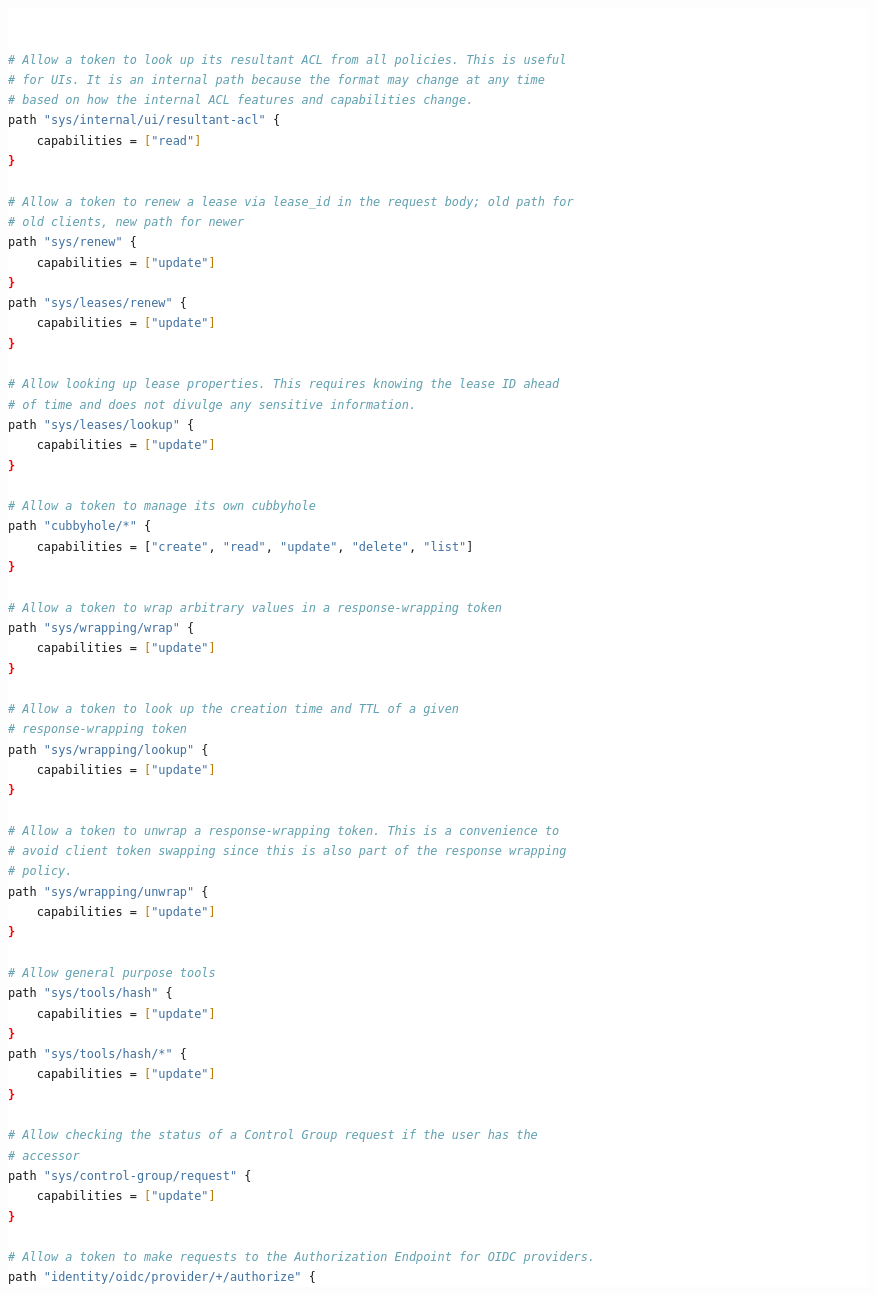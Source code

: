 ```bash


# Allow a token to look up its resultant ACL from all policies. This is useful
# for UIs. It is an internal path because the format may change at any time
# based on how the internal ACL features and capabilities change.
path "sys/internal/ui/resultant-acl" {
    capabilities = ["read"]
}

# Allow a token to renew a lease via lease_id in the request body; old path for
# old clients, new path for newer
path "sys/renew" {
    capabilities = ["update"]
}
path "sys/leases/renew" {
    capabilities = ["update"]
}

# Allow looking up lease properties. This requires knowing the lease ID ahead
# of time and does not divulge any sensitive information.
path "sys/leases/lookup" {
    capabilities = ["update"]
}

# Allow a token to manage its own cubbyhole
path "cubbyhole/*" {
    capabilities = ["create", "read", "update", "delete", "list"]
}

# Allow a token to wrap arbitrary values in a response-wrapping token
path "sys/wrapping/wrap" {
    capabilities = ["update"]
}

# Allow a token to look up the creation time and TTL of a given
# response-wrapping token
path "sys/wrapping/lookup" {
    capabilities = ["update"]
}

# Allow a token to unwrap a response-wrapping token. This is a convenience to
# avoid client token swapping since this is also part of the response wrapping
# policy.
path "sys/wrapping/unwrap" {
    capabilities = ["update"]
}

# Allow general purpose tools
path "sys/tools/hash" {
    capabilities = ["update"]
}
path "sys/tools/hash/*" {
    capabilities = ["update"]
}

# Allow checking the status of a Control Group request if the user has the
# accessor
path "sys/control-group/request" {
    capabilities = ["update"]
}

# Allow a token to make requests to the Authorization Endpoint for OIDC providers.
path "identity/oidc/provider/+/authorize" {
```